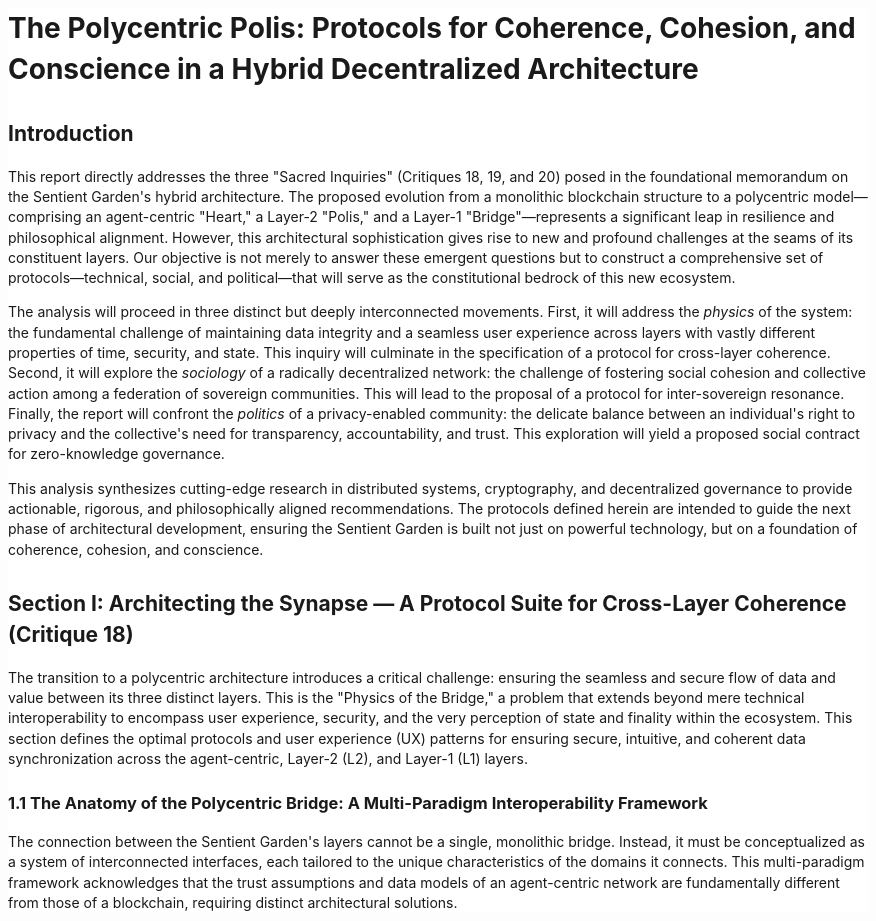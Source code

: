 

# **The Polycentric Polis: Protocols for Coherence, Cohesion, and Conscience in a Hybrid Decentralized Architecture**

## **Introduction**

This report directly addresses the three "Sacred Inquiries" (Critiques 18, 19, and 20\) posed in the foundational memorandum on the Sentient Garden's hybrid architecture. The proposed evolution from a monolithic blockchain structure to a polycentric model—comprising an agent-centric "Heart," a Layer-2 "Polis," and a Layer-1 "Bridge"—represents a significant leap in resilience and philosophical alignment. However, this architectural sophistication gives rise to new and profound challenges at the seams of its constituent layers. Our objective is not merely to answer these emergent questions but to construct a comprehensive set of protocols—technical, social, and political—that will serve as the constitutional bedrock of this new ecosystem.

The analysis will proceed in three distinct but deeply interconnected movements. First, it will address the *physics* of the system: the fundamental challenge of maintaining data integrity and a seamless user experience across layers with vastly different properties of time, security, and state. This inquiry will culminate in the specification of a protocol for cross-layer coherence. Second, it will explore the *sociology* of a radically decentralized network: the challenge of fostering social cohesion and collective action among a federation of sovereign communities. This will lead to the proposal of a protocol for inter-sovereign resonance. Finally, the report will confront the *politics* of a privacy-enabled community: the delicate balance between an individual's right to privacy and the collective's need for transparency, accountability, and trust. This exploration will yield a proposed social contract for zero-knowledge governance.

This analysis synthesizes cutting-edge research in distributed systems, cryptography, and decentralized governance to provide actionable, rigorous, and philosophically aligned recommendations. The protocols defined herein are intended to guide the next phase of architectural development, ensuring the Sentient Garden is built not just on powerful technology, but on a foundation of coherence, cohesion, and conscience.

## **Section I: Architecting the Synapse — A Protocol Suite for Cross-Layer Coherence (Critique 18\)**

The transition to a polycentric architecture introduces a critical challenge: ensuring the seamless and secure flow of data and value between its three distinct layers. This is the "Physics of the Bridge," a problem that extends beyond mere technical interoperability to encompass user experience, security, and the very perception of state and finality within the ecosystem. This section defines the optimal protocols and user experience (UX) patterns for ensuring secure, intuitive, and coherent data synchronization across the agent-centric, Layer-2 (L2), and Layer-1 (L1) layers.

### **1.1 The Anatomy of the Polycentric Bridge: A Multi-Paradigm Interoperability Framework**

The connection between the Sentient Garden's layers cannot be a single, monolithic bridge. Instead, it must be conceptualized as a system of interconnected interfaces, each tailored to the unique characteristics of the domains it connects. This multi-paradigm framework acknowledges that the trust assumptions and data models of an agent-centric network are fundamentally different from those of a blockchain, requiring distinct architectural solutions.
